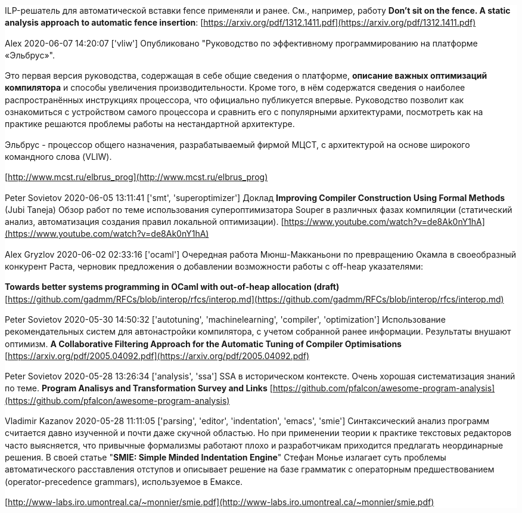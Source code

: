 ILP-решатель для автоматической вставки fence применяли и ранее. См., например, работу **Don’t sit on the fence. A static analysis approach to automatic fence insertion**:
[https://arxiv.org/pdf/1312.1411.pdf](https://arxiv.org/pdf/1312.1411.pdf)


Alex 2020-06-07 14:20:07 ['vliw']
Опубликовано "Руководство по эффективному программированию на платформе «Эльбрус»".

Это первая версия руководства, содержащая в себе общие сведения о платформе, **описание важных оптимизаций компилятора** и способы увеличения производительности. Кроме того, в нём содержатся сведения о наиболее распространённых инструкциях процессора, что официально публикуется впервые. Руководство позволит как ознакомиться с устройством самого процессора и сравнить его с популярными архитектурами, посмотреть как на практике решаются проблемы работы на нестандартной архитектуре.

Эльбрус - процессор общего назначения, разрабатываемый фирмой МЦСТ, с архитектурой на основе широкого командного слова (VLIW).

[http://www.mcst.ru/elbrus_prog](http://www.mcst.ru/elbrus_prog)


Peter Sovietov 2020-06-05 13:11:41 ['smt', 'superoptimizer']
Доклад **Improving Compiler Construction Using Formal Methods** (Jubi Taneja)
Обзор работ по теме использования супероптимизатора Souper в различных фазах компиляции (статический анализ, автоматизация создания правил локальной оптимизации).
[https://www.youtube.com/watch?v=de8Ak0nY1hA](https://www.youtube.com/watch?v=de8Ak0nY1hA)


Alex Gryzlov 2020-06-02 02:33:16 ['ocaml']
Очередная работа Мюнш-Макканьони по превращению Окамла в своеобразный конкурент Раста, черновик предложения о добавлении возможности работы с off-heap указателями:

**Towards better systems programming in OCaml with out-of-heap allocation (draft)**
[https://github.com/gadmm/RFCs/blob/interop/rfcs/interop.md](https://github.com/gadmm/RFCs/blob/interop/rfcs/interop.md)


Peter Sovietov 2020-05-30 14:50:32 ['autotuning', 'machinelearning', 'compiler', 'optimization']
Использование рекомендательных систем для автонастройки компилятора, с учетом собранной ранее информации. Результаты внушают оптимизм.
**A Collaborative Filtering Approach for the Automatic Tuning of Compiler Optimisations**
[https://arxiv.org/pdf/2005.04092.pdf](https://arxiv.org/pdf/2005.04092.pdf)


Peter Sovietov 2020-05-28 13:26:34 ['analysis', 'ssa']
SSA в историческом контексте. Очень хорошая систематизация знаний по теме.
**Program Analisys and Transformation Survey and Links**
[https://github.com/pfalcon/awesome-program-analysis](https://github.com/pfalcon/awesome-program-analysis)


Vladimir Kazanov 2020-05-28 11:11:05 ['parsing', 'editor', 'indentation', 'emacs', 'smie']
Синтаксический анализ программ считается давно изученной и почти даже скучной областью. Но при применении теории к практике текстовых редакторов часто выясняется, что привычные формализмы работают плохо и разработчикам приходится предлагать неординарные решения. В своей статье "**SMIE: Simple Minded Indentation Engine**" Стефан Монье излагает суть проблемы автоматического расставления отступов и описывает решение на базе  грамматик с операторным предшествованием (operator-precedence grammars), используемое в Емаксе.

[http://www-labs.iro.umontreal.ca/~monnier/smie.pdf](http://www-labs.iro.umontreal.ca/~monnier/smie.pdf)
